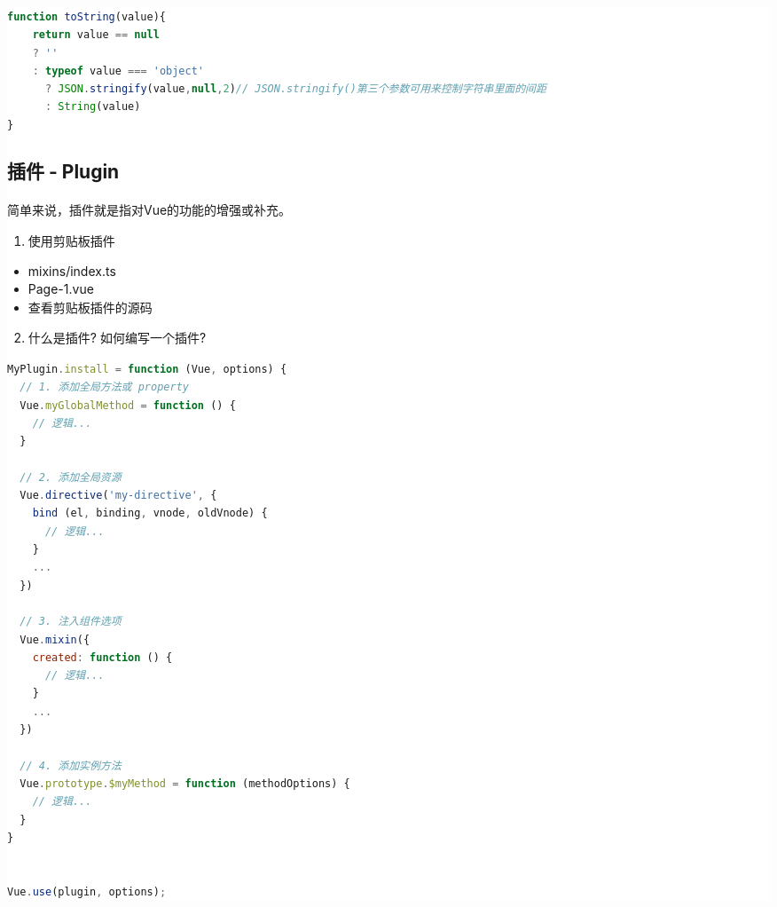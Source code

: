 ```js
function toString(value){
    return value == null
    ? ''
    : typeof value === 'object'
      ? JSON.stringify(value,null,2)// JSON.stringify()第三个参数可用来控制字符串里面的间距
      : String(value)
}
```

## 插件 - Plugin

简单来说，插件就是指对Vue的功能的增强或补充。

1. 使用剪贴板插件

* mixins/index.ts
* Page-1.vue
* 查看剪贴板插件的源码


2. 什么是插件? 如何编写一个插件?

```js
MyPlugin.install = function (Vue, options) {
  // 1. 添加全局方法或 property
  Vue.myGlobalMethod = function () {
    // 逻辑...
  }

  // 2. 添加全局资源
  Vue.directive('my-directive', {
    bind (el, binding, vnode, oldVnode) {
      // 逻辑...
    }
    ...
  })

  // 3. 注入组件选项
  Vue.mixin({
    created: function () {
      // 逻辑...
    }
    ...
  })

  // 4. 添加实例方法
  Vue.prototype.$myMethod = function (methodOptions) {
    // 逻辑...
  }
}


Vue.use(plugin, options);
```
